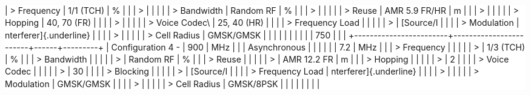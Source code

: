| > Frequency            | 1/1 (TCH)              | \%   |         |
| >                      |                        |      |         |
| > Bandwidth            | Random RF              | \%   |         |
| >                      |                        |      |         |
| > Reuse                | AMR 5.9 FR/HR          | m    |         |
| >                      |                        |      |         |
| > Hopping              | 40, 70 (FR)            |      |         |
| >                      |                        |      |         |
| > Voice Codec\         | 25, 40 (HR)            |      |         |
| > Frequency Load       |                        |      |         |
| >                      | [Source/I              |      |         |
| > Modulation           | nterferer]{.underline} |      |         |
| >                      |                        |      |         |
| > Cell Radius          | GMSK/GMSK              |      |         |
|                        |                        |      |         |
|                        | 750                    |      |         |
+------------------------+------------------------+------+---------+
| Configuration 4 -      | 900                    | MHz  |         |
| Asynchronous           |                        |      |         |
|                        | 7.2                    | MHz  |         |
| > Frequency            |                        |      |         |
| >                      | 1/3 (TCH)              | \%   |         |
| > Bandwidth            |                        |      |         |
| >                      | Random RF              | \%   |         |
| > Reuse                |                        |      |         |
| >                      | AMR 12.2 FR            | m    |         |
| > Hopping              |                        |      |         |
| >                      | 2                      |      |         |
| > Voice Codec          |                        |      |         |
| >                      | 30                     |      |         |
| > Blocking             |                        |      |         |
| >                      | [Source/I              |      |         |
| > Frequency Load       | nterferer]{.underline} |      |         |
| >                      |                        |      |         |
| > Modulation           | GMSK/GMSK              |      |         |
| >                      |                        |      |         |
| > Cell Radius          | GMSK/8PSK              |      |         |
|                        |                        |      |         |